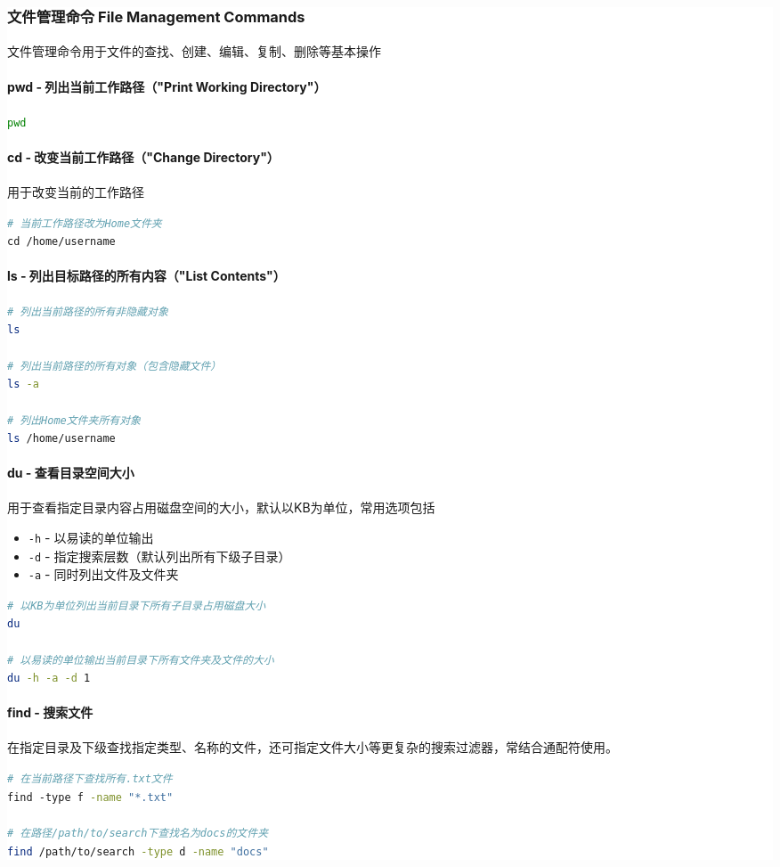
### 文件管理命令 File Management Commands

文件管理命令用于文件的查找、创建、编辑、复制、删除等基本操作

#### pwd - 列出当前工作路径（"Print Working Directory"）

```bash
pwd
```

#### cd - 改变当前工作路径（"Change Directory"）

用于改变当前的工作路径

```bash
# 当前工作路径改为Home文件夹
cd /home/username
```

#### ls - 列出目标路径的所有内容（"List Contents"）

```bash
# 列出当前路径的所有非隐藏对象
ls

# 列出当前路径的所有对象（包含隐藏文件）
ls -a

# 列出Home文件夹所有对象
ls /home/username
```

#### du - 查看目录空间大小

用于查看指定目录内容占用磁盘空间的大小，默认以KB为单位，常用选项包括

+ `-h` - 以易读的单位输出
+ `-d` - 指定搜索层数（默认列出所有下级子目录）
+ `-a` - 同时列出文件及文件夹

```bash
# 以KB为单位列出当前目录下所有子目录占用磁盘大小
du 

# 以易读的单位输出当前目录下所有文件夹及文件的大小
du -h -a -d 1
```

#### find - 搜索文件

在指定目录及下级查找指定类型、名称的文件，还可指定文件大小等更复杂的搜索过滤器，常结合通配符使用。

```bash
# 在当前路径下查找所有.txt文件
find -type f -name "*.txt"

# 在路径/path/to/search下查找名为docs的文件夹
find /path/to/search -type d -name "docs"

```
